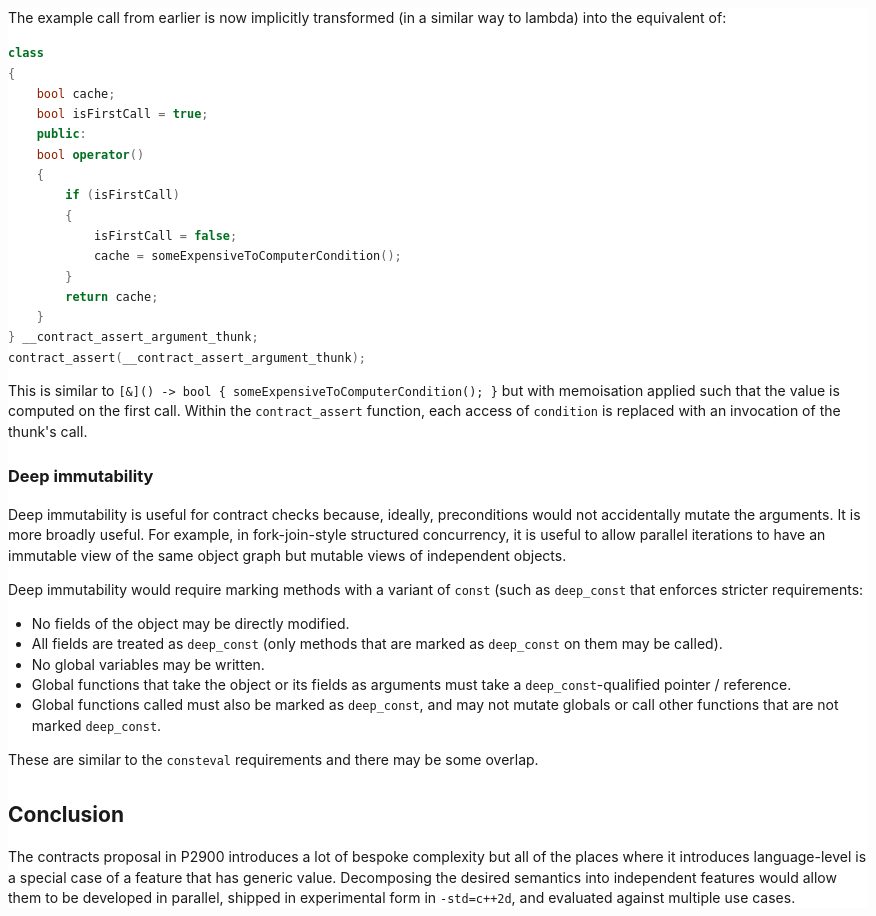 The example call from earlier is now implicitly transformed (in a similar way to lambda) into the equivalent of:

```c++
class 
{
    bool cache;
    bool isFirstCall = true;
    public:
    bool operator()
    {
        if (isFirstCall)
        {
            isFirstCall = false;
            cache = someExpensiveToComputerCondition();
        }
        return cache;
    }
} __contract_assert_argument_thunk;
contract_assert(__contract_assert_argument_thunk);
```

This is similar to `[&]() -> bool { someExpensiveToComputerCondition(); }` but with memoisation applied such that the value is computed on the first call.
Within the `contract_assert` function, each access of `condition` is replaced with an invocation of the thunk's call.

### Deep immutability

Deep immutability is useful for contract checks because, ideally, preconditions would not accidentally mutate the arguments.
It is more broadly useful.
For example, in fork-join-style structured concurrency, it is useful to allow parallel iterations to have an immutable view of the same object graph but mutable views of independent objects.

Deep immutability would require marking methods with a variant of `const` (such as `deep_const` that enforces stricter requirements:

 - No fields of the object may be directly modified.
 - All fields are treated as `deep_const` (only methods that are marked as `deep_const` on them may be called).
 - No global variables may be written.
 - Global functions that take the object or its fields as arguments must take a `deep_const`-qualified pointer / reference.
 - Global functions called must also be marked as `deep_const`, and may not mutate globals or call other functions that are not marked `deep_const`.

These are similar to the `consteval` requirements and there may be some overlap.

## Conclusion

The contracts proposal in P2900 introduces a lot of bespoke complexity but all of the places where it introduces language-level is a special case of a feature that has generic value.
Decomposing the desired semantics into independent features would allow them to be developed in parallel, shipped in experimental form in `-std=c++2d`, and evaluated against multiple use cases.
